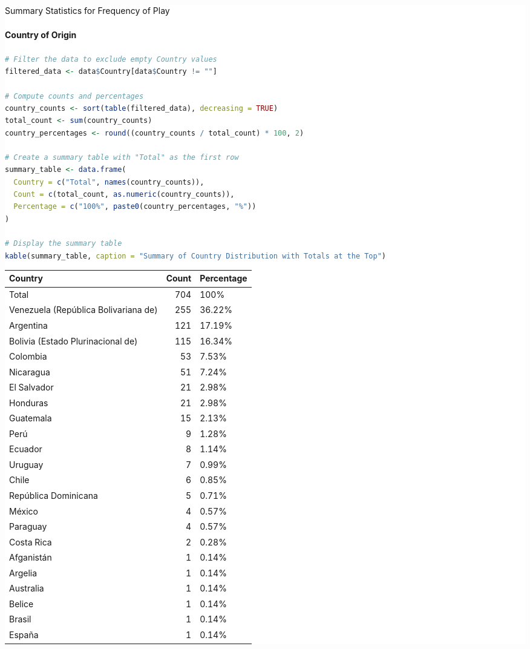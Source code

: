 Summary Statistics for Frequency of Play

#### Country of Origin

``` r
# Filter the data to exclude empty Country values
filtered_data <- data$Country[data$Country != ""]

# Compute counts and percentages
country_counts <- sort(table(filtered_data), decreasing = TRUE)
total_count <- sum(country_counts)
country_percentages <- round((country_counts / total_count) * 100, 2)

# Create a summary table with "Total" as the first row
summary_table <- data.frame(
  Country = c("Total", names(country_counts)),
  Count = c(total_count, as.numeric(country_counts)),
  Percentage = c("100%", paste0(country_percentages, "%"))
)

# Display the summary table
kable(summary_table, caption = "Summary of Country Distribution with Totals at the Top")
```

| Country                              | Count | Percentage |
|:-------------------------------------|------:|:-----------|
| Total                                |   704 | 100%       |
| Venezuela (República Bolivariana de) |   255 | 36.22%     |
| Argentina                            |   121 | 17.19%     |
| Bolivia (Estado Plurinacional de)    |   115 | 16.34%     |
| Colombia                             |    53 | 7.53%      |
| Nicaragua                            |    51 | 7.24%      |
| El Salvador                          |    21 | 2.98%      |
| Honduras                             |    21 | 2.98%      |
| Guatemala                            |    15 | 2.13%      |
| Perú                                 |     9 | 1.28%      |
| Ecuador                              |     8 | 1.14%      |
| Uruguay                              |     7 | 0.99%      |
| Chile                                |     6 | 0.85%      |
| República Dominicana                 |     5 | 0.71%      |
| México                               |     4 | 0.57%      |
| Paraguay                             |     4 | 0.57%      |
| Costa Rica                           |     2 | 0.28%      |
| Afganistán                           |     1 | 0.14%      |
| Argelia                              |     1 | 0.14%      |
| Australia                            |     1 | 0.14%      |
| Belice                               |     1 | 0.14%      |
| Brasil                               |     1 | 0.14%      |
| España                               |     1 | 0.14%      |